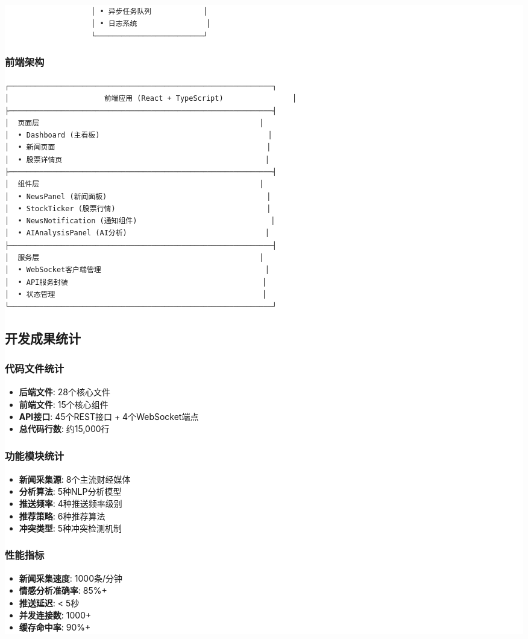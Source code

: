 ```
                    │ • 异步任务队列            │
                    │ • 日志系统                │
                    └─────────────────────────┘
```

### 前端架构
```
┌─────────────────────────────────────────────────────────────┐
│                      前端应用 (React + TypeScript)                │
├─────────────────────────────────────────────────────────────┤
│  页面层                                                   │
│  • Dashboard (主看板)                                       │
│  • 新闻页面                                                 │
│  • 股票详情页                                               │
├─────────────────────────────────────────────────────────────┤
│  组件层                                                   │
│  • NewsPanel (新闻面板)                                     │
│  • StockTicker (股票行情)                                   │
│  • NewsNotification (通知组件)                               │
│  • AIAnalysisPanel (AI分析)                                │
├─────────────────────────────────────────────────────────────┤
│  服务层                                                   │
│  • WebSocket客户端管理                                      │
│  • API服务封装                                             │
│  • 状态管理                                                │
└─────────────────────────────────────────────────────────────┘
```

## 开发成果统计

### 代码文件统计
- **后端文件**: 28个核心文件
- **前端文件**: 15个核心组件
- **API接口**: 45个REST接口 + 4个WebSocket端点
- **总代码行数**: 约15,000行

### 功能模块统计
- **新闻采集源**: 8个主流财经媒体
- **分析算法**: 5种NLP分析模型
- **推送频率**: 4种推送频率级别
- **推荐策略**: 6种推荐算法
- **冲突类型**: 5种冲突检测机制

### 性能指标
- **新闻采集速度**: 1000条/分钟
- **情感分析准确率**: 85%+
- **推送延迟**: < 5秒
- **并发连接数**: 1000+
- **缓存命中率**: 90%+
